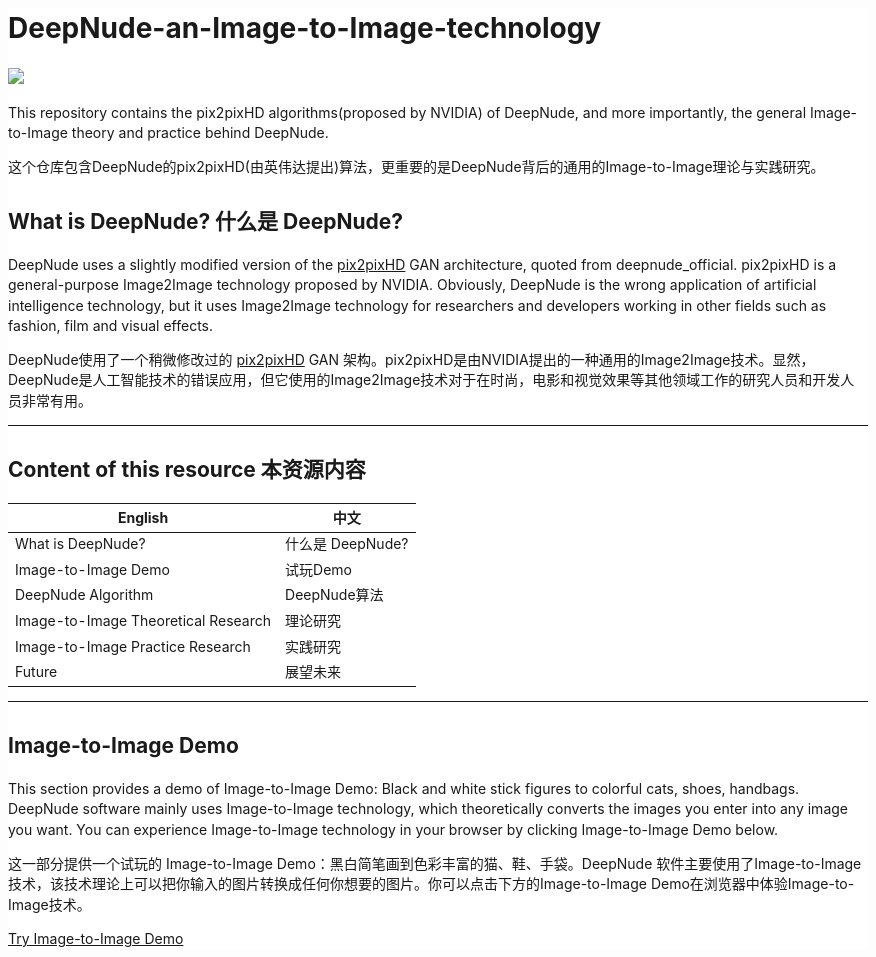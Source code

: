 # DeepNude-an-Image-to-Image-technology

![](paper_images/Image2Image_logo.png)

This repository contains the pix2pixHD algorithms(proposed by NVIDIA) of DeepNude, and more importantly, the general Image-to-Image theory and practice behind DeepNude.

这个仓库包含DeepNude的pix2pixHD(由英伟达提出)算法，更重要的是DeepNude背后的通用的Image-to-Image理论与实践研究。

## What is DeepNude? 什么是 DeepNude?
DeepNude uses a slightly modified version of the [pix2pixHD](https://github.com/NVIDIA/pix2pixHD) GAN architecture, quoted from deepnude_official. pix2pixHD is a general-purpose Image2Image technology proposed by NVIDIA. Obviously, DeepNude is the wrong application of artificial intelligence technology, but it uses Image2Image technology for researchers and developers working in other fields such as fashion, film and visual effects.

DeepNude使用了一个稍微修改过的 [pix2pixHD](https://github.com/NVIDIA/pix2pixHD) GAN 架构。pix2pixHD是由NVIDIA提出的一种通用的Image2Image技术。显然，DeepNude是人工智能技术的错误应用，但它使用的Image2Image技术对于在时尚，电影和视觉效果等其他领域工作的研究人员和开发人员非常有用。

---

## Content of this resource 本资源内容

|English|中文|
|-|-|
|What is DeepNude?|什么是 DeepNude?|
|Image-to-Image Demo |		             试玩Demo|
|DeepNude Algorithm|               DeepNude算法|
|Image-to-Image Theoretical Research|  理论研究|
|Image-to-Image Practice Research|     实践研究|
|Future|					                     展望未来|

---

## Image-to-Image Demo
This section provides a demo of Image-to-Image Demo: Black and white stick figures to colorful cats, shoes, handbags. DeepNude software mainly uses Image-to-Image technology, which theoretically converts the images you enter into any image you want. You can experience Image-to-Image technology in your browser by clicking Image-to-Image Demo below.

这一部分提供一个试玩的 Image-to-Image Demo：黑白简笔画到色彩丰富的猫、鞋、手袋。DeepNude 软件主要使用了Image-to-Image技术，该技术理论上可以把你输入的图片转换成任何你想要的图片。你可以点击下方的Image-to-Image Demo在浏览器中体验Image-to-Image技术。

[Try Image-to-Image Demo](https://affinelayer.com/pixsrv/)
